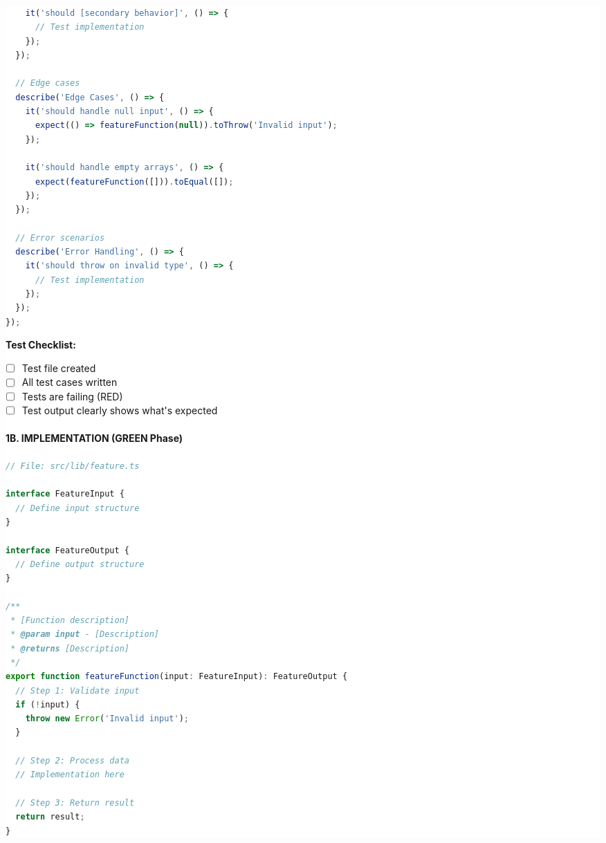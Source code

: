 ```typescript
    it('should [secondary behavior]', () => {
      // Test implementation
    });
  });

  // Edge cases
  describe('Edge Cases', () => {
    it('should handle null input', () => {
      expect(() => featureFunction(null)).toThrow('Invalid input');
    });

    it('should handle empty arrays', () => {
      expect(featureFunction([])).toEqual([]);
    });
  });

  // Error scenarios
  describe('Error Handling', () => {
    it('should throw on invalid type', () => {
      // Test implementation
    });
  });
});
```

**Test Checklist:**
- [ ] Test file created
- [ ] All test cases written
- [ ] Tests are failing (RED)
- [ ] Test output clearly shows what's expected

#### 1B. IMPLEMENTATION (GREEN Phase)
```typescript
// File: src/lib/feature.ts

interface FeatureInput {
  // Define input structure
}

interface FeatureOutput {
  // Define output structure
}

/**
 * [Function description]
 * @param input - [Description]
 * @returns [Description]
 */
export function featureFunction(input: FeatureInput): FeatureOutput {
  // Step 1: Validate input
  if (!input) {
    throw new Error('Invalid input');
  }

  // Step 2: Process data
  // Implementation here

  // Step 3: Return result
  return result;
}
```
